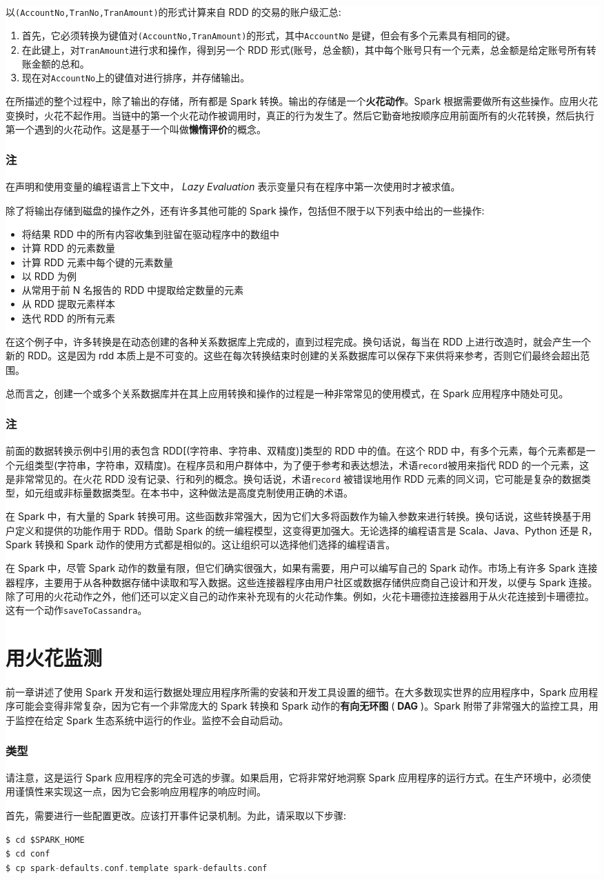 以`(AccountNo,TranNo,TranAmount)`的形式计算来自 RDD 的交易的账户级汇总:

1.  首先，它必须转换为键值对`(AccountNo,TranAmount)`的形式，其中`AccountNo` 是键，但会有多个元素具有相同的键。
2.  在此键上，对`TranAmount`进行求和操作，得到另一个 RDD 形式(账号，总金额)，其中每个账号只有一个元素，总金额是给定账号所有转账金额的总和。
3.  现在对`AccountNo`上的键值对进行排序，并存储输出。

在所描述的整个过程中，除了输出的存储，所有都是 Spark 转换。输出的存储是一个**火花动作**。Spark 根据需要做所有这些操作。应用火花变换时，火花不起作用。当链中的第一个火花动作被调用时，真正的行为发生了。然后它勤奋地按顺序应用前面所有的火花转换，然后执行第一个遇到的火花动作。这是基于一个叫做**懒惰评价**的概念。

### 注

在声明和使用变量的编程语言上下文中， *Lazy Evaluation* 表示变量只有在程序中第一次使用时才被求值。

除了将输出存储到磁盘的操作之外，还有许多其他可能的 Spark 操作，包括但不限于以下列表中给出的一些操作:

*   将结果 RDD 中的所有内容收集到驻留在驱动程序中的数组中
*   计算 RDD 的元素数量
*   计算 RDD 元素中每个键的元素数量
*   以 RDD 为例
*   从常用于前 N 名报告的 RDD 中提取给定数量的元素
*   从 RDD 提取元素样本
*   迭代 RDD 的所有元素

在这个例子中，许多转换是在动态创建的各种关系数据库上完成的，直到过程完成。换句话说，每当在 RDD 上进行改造时，就会产生一个新的 RDD。这是因为 rdd 本质上是不可变的。这些在每次转换结束时创建的关系数据库可以保存下来供将来参考，否则它们最终会超出范围。

总而言之，创建一个或多个关系数据库并在其上应用转换和操作的过程是一种非常常见的使用模式，在 Spark 应用程序中随处可见。

### 注

前面的数据转换示例中引用的表包含 RDD[(字符串、字符串、双精度)]类型的 RDD 中的值。在这个 RDD 中，有多个元素，每个元素都是一个元组类型(字符串，字符串，双精度)。在程序员和用户群体中，为了便于参考和表达想法，术语`record`被用来指代 RDD 的一个元素，这是非常常见的。在火花 RDD 没有记录、行和列的概念。换句话说，术语`record` 被错误地用作 RDD 元素的同义词，它可能是复杂的数据类型，如元组或非标量数据类型。在本书中，这种做法是高度克制使用正确的术语。

在 Spark 中，有大量的 Spark 转换可用。这些函数非常强大，因为它们大多将函数作为输入参数来进行转换。换句话说，这些转换基于用户定义和提供的功能作用于 RDD。借助 Spark 的统一编程模型，这变得更加强大。无论选择的编程语言是 Scala、Java、Python 还是 R，Spark 转换和 Spark 动作的使用方式都是相似的。这让组织可以选择他们选择的编程语言。

在 Spark 中，尽管 Spark 动作的数量有限，但它们确实很强大，如果有需要，用户可以编写自己的 Spark 动作。市场上有许多 Spark 连接器程序，主要用于从各种数据存储中读取和写入数据。这些连接器程序由用户社区或数据存储供应商自己设计和开发，以便与 Spark 连接。除了可用的火花动作之外，他们还可以定义自己的动作来补充现有的火花动作集。例如，火花卡珊德拉连接器用于从火花连接到卡珊德拉。这有一个动作`saveToCassandra`。

# 用火花监测

前一章讲述了使用 Spark 开发和运行数据处理应用程序所需的安装和开发工具设置的细节。在大多数现实世界的应用程序中，Spark 应用程序可能会变得非常复杂，因为它有一个非常庞大的 Spark 转换和 Spark 动作的**有向无环图** ( **DAG** )。Spark 附带了非常强大的监控工具，用于监控在给定 Spark 生态系统中运行的作业。监控不会自动启动。

### 类型

请注意，这是运行 Spark 应用程序的完全可选的步骤。如果启用，它将非常好地洞察 Spark 应用程序的运行方式。在生产环境中，必须使用谨慎性来实现这一点，因为它会影响应用程序的响应时间。

首先，需要进行一些配置更改。应该打开事件记录机制。为此，请采取以下步骤:

```scala
$ cd $SPARK_HOME 
$ cd conf 
$ cp spark-defaults.conf.template spark-defaults.conf

```
